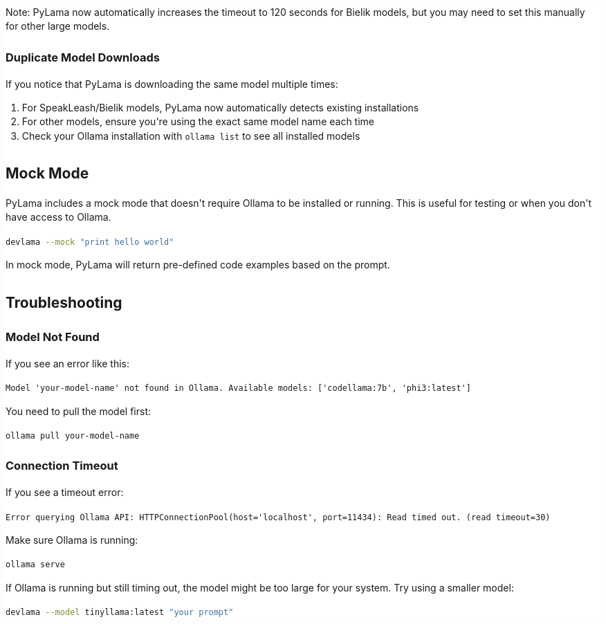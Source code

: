 Note: PyLama now automatically increases the timeout to 120 seconds for Bielik models, but you may need to set this manually for other large models.

### Duplicate Model Downloads

If you notice that PyLama is downloading the same model multiple times:

1. For SpeakLeash/Bielik models, PyLama now automatically detects existing installations
2. For other models, ensure you're using the exact same model name each time
3. Check your Ollama installation with `ollama list` to see all installed models

## Mock Mode

PyLama includes a mock mode that doesn't require Ollama to be installed or running. This is useful for testing or when you don't have access to Ollama.

```bash
devlama --mock "print hello world"
```

In mock mode, PyLama will return pre-defined code examples based on the prompt.

## Troubleshooting

### Model Not Found

If you see an error like this:

```
Model 'your-model-name' not found in Ollama. Available models: ['codellama:7b', 'phi3:latest']
```

You need to pull the model first:

```bash
ollama pull your-model-name
```

### Connection Timeout

If you see a timeout error:

```
Error querying Ollama API: HTTPConnectionPool(host='localhost', port=11434): Read timed out. (read timeout=30)
```

Make sure Ollama is running:

```bash
ollama serve
```

If Ollama is running but still timing out, the model might be too large for your system. Try using a smaller model:

```bash
devlama --model tinyllama:latest "your prompt"
```
